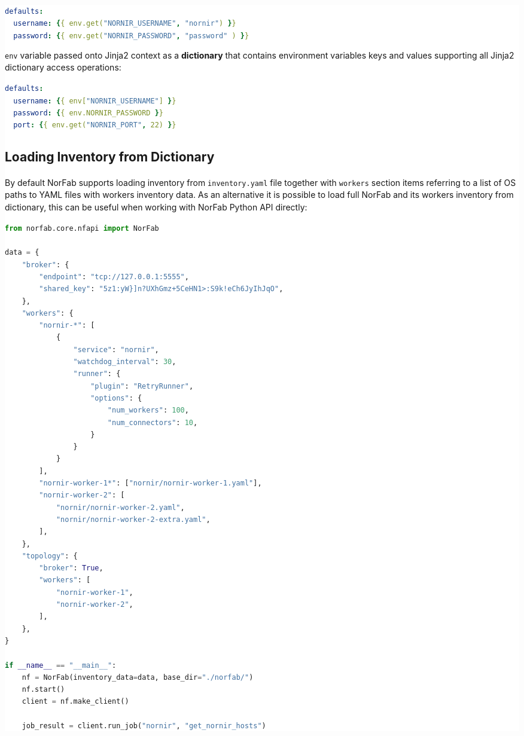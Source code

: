 ``` yaml title="nornir/common.yaml"
defaults:
  username: {{ env.get("NORNIR_USERNAME", "nornir") }}
  password: {{ env.get("NORNIR_PASSWORD", "password" ) }}
```

`env` variable passed onto Jinja2 context as a **dictionary** that contains environment variables keys and values supporting all Jinja2 dictionary access operations:

``` yaml title="nornir/common.yaml"
defaults:
  username: {{ env["NORNIR_USERNAME"] }}
  password: {{ env.NORNIR_PASSWORD }}
  port: {{ env.get("NORNIR_PORT", 22) }}
```

## Loading Inventory from Dictionary

By default NorFab supports loading inventory from `inventory.yaml` file together with `workers` section items referring to a list of OS paths to YAML files with workers inventory data. As an alternative it is possible to load full NorFab and its workers inventory from dictionary, this can be useful when working with NorFab Python API directly:

``` python title="Instantiate NorFab out of Dictionary Inventory"
from norfab.core.nfapi import NorFab

data = {
    "broker": {
        "endpoint": "tcp://127.0.0.1:5555",
        "shared_key": "5z1:yW}]n?UXhGmz+5CeHN1>:S9k!eCh6JyIhJqO",
    },
    "workers": {
        "nornir-*": [
            {
                "service": "nornir",
                "watchdog_interval": 30,
                "runner": {
                    "plugin": "RetryRunner",
                    "options": {
                        "num_workers": 100,
                        "num_connectors": 10,
                    }
                }
            }
        ],
        "nornir-worker-1*": ["nornir/nornir-worker-1.yaml"],
        "nornir-worker-2": [
            "nornir/nornir-worker-2.yaml",
            "nornir/nornir-worker-2-extra.yaml",
        ],
    },
    "topology": {
        "broker": True,
        "workers": [
            "nornir-worker-1",
            "nornir-worker-2",
        ],
    },
}

if __name__ == "__main__":
    nf = NorFab(inventory_data=data, base_dir="./norfab/")
    nf.start()
    client = nf.make_client()
    
    job_result = client.run_job("nornir", "get_nornir_hosts")
```